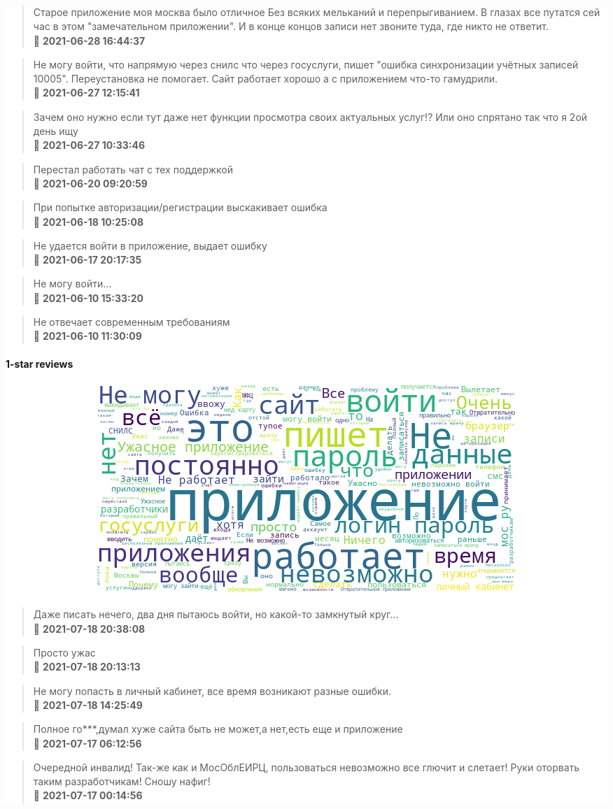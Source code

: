 > Старое приложение моя москва было отличное Без всяких мельканий и перепрыгиванием. В глазах все путатся сей час в этом "замечательном приложении". И в конце концов записи нет звоните туда, где никто не ответит.<br> :date: __2021-06-28 16:44:37__

> Не могу войти, что напрямую через снилс что через госуслуги, пишет "ошибка синхронизации учётных записей 10005". Переустановка не помогает. Сайт работает хорошо а с приложением что-то гамудрили.<br> :date: __2021-06-27 12:15:41__

> Зачем оно нужно если тут даже нет функции просмотра своих актуальных услуг!? Или оно спрятано так что я 2ой день ищу<br> :date: __2021-06-27 10:33:46__

> Перестал работать чат с тех поддержкой<br> :date: __2021-06-20 09:20:59__

> При попытке авторизации/регистрации выскакивает ошибка<br> :date: __2021-06-18 10:25:08__

> Не удается войти в приложение, выдает ошибку<br> :date: __2021-06-17 20:17:35__

> Не могу войти...<br> :date: __2021-06-10 15:33:20__

> Не отвечает современным требованиям<br> :date: __2021-06-10 11:30:09__



#### 1-star reviews

<p align="center">
<img src="resources/ru.mos.app___2.4/1_star_reviews_wordcloud.png" alt="ru.mos.app 1 reviews"/>
</p>

> Даже писать нечего, два дня пытаюсь войти, но какой-то замкнутый круг...<br> :date: __2021-07-18 20:38:08__

> Просто ужас<br> :date: __2021-07-18 20:13:13__

> Не могу попасть в личный кабинет, все время возникают разные ошибки.<br> :date: __2021-07-18 14:25:49__

> Полное го\*\**,думал хуже сайта быть не может,а нет,есть еще и приложение<br> :date: __2021-07-17 06:12:56__

> Очередной инвалид! Так-же как и МосОблЕИРЦ, пользоваться невозможно все глючит и слетает! Руки оторвать таким разработчикам! Сношу нафиг!<br> :date: __2021-07-17 00:14:56__
